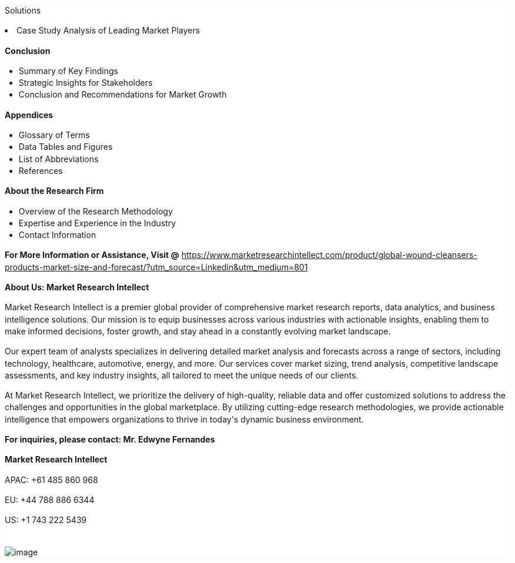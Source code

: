 Solutions</li><li>Case Study Analysis of Leading Market Players</li></ul><p><strong>Conclusion</strong></p><ul><li>Summary of Key Findings</li><li>Strategic Insights for Stakeholders</li><li>Conclusion and Recommendations for Market Growth</li></ul><p><strong>Appendices</strong></p><ul><li>Glossary of Terms</li><li>Data Tables and Figures</li><li>List of Abbreviations</li><li>References</li></ul><p><strong>About the Research Firm</strong></p><ul><li>Overview of the Research Methodology</li><li>Expertise and Experience in the Industry</li><li>Contact Information</li></ul></div><div class="article-main__content" data-test-id="publishing-text-block"><p><span class="font-[700]"><strong>For More Information or Assistance, Visit @</strong>&nbsp;<a href="https://www.marketresearchintellect.com/product/global-wound-cleansers-products-market-size-and-forecast/?utm_source=Linkedin&utm_medium=801">https://www.marketresearchintellect.com/product/global-wound-cleansers-products-market-size-and-forecast/?utm_source=Linkedin&utm_medium=801</a></span></p><p><strong>About Us: Market Research Intellect</strong></p><p>Market Research Intellect is a premier global provider of comprehensive market research reports, data analytics, and business intelligence solutions. Our mission is to equip businesses across various industries with actionable insights, enabling them to make informed decisions, foster growth, and stay ahead in a constantly evolving market landscape.</p><p>Our expert team of analysts specializes in delivering detailed market analysis and forecasts across a range of sectors, including technology, healthcare, automotive, energy, and more. Our services cover market sizing, trend analysis, competitive landscape assessments, and key industry insights, all tailored to meet the unique needs of our clients.</p><p>At Market Research Intellect, we prioritize the delivery of high-quality, reliable data and offer customized solutions to address the challenges and opportunities in the global marketplace. By utilizing cutting-edge research methodologies, we provide actionable intelligence that empowers organizations to thrive in today's dynamic business environment.</p><p><strong>For inquiries, please contact: Mr. Edwyne Fernandes</strong></p><p><strong>Market Research Intellect</strong></p><p>APAC: +61 485 860 968</p><p>EU: +44 788 886 6344</p><p>US: +1 743 222 5439</p></div><div class="article-main__content" data-test-id="publishing-text-block">&nbsp;</div>
![image](https://github.com/user-attachments/assets/b2c9d2bb-f942-4a5e-b057-c5eae4c54d42)
